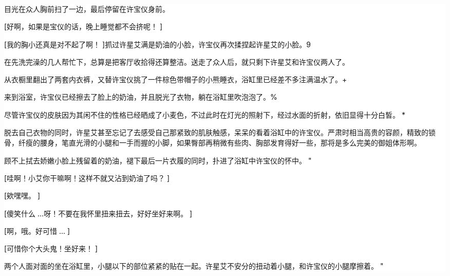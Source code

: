 



目光在众人胸前扫了一边，最后停留在许宝仪身前。



 [好啊，如果是宝仪的话，晚上睡觉都不会挤呢！ ]





 [我的胸小还真是对不起了啊！ ]抓过许星艾满是奶油的小脸，许宝仪再次揉捏起许星艾的小脸。9





在先洗完澡的几人帮忙下，总算是把客厅收拾得还算整洁。送走了众人后，就只剩下许星艾和许宝仪两人了。





从衣橱里翻出了两套内衣裤，又替许宝仪挑了一件棕色带帽子的小熊睡衣，浴缸里已经差不多注满温水了。+





来到浴室，许宝仪已经擦去了脸上的奶油，并且脱光了衣物，躺在浴缸里吹泡泡了。%



尽管许宝仪的皮肤因为其闲不住的性格已经晒成了小麦色，不过此时在灯光的照射下，经过水面的折射，依旧显得十分白皙。 *





脱去自己衣物的同时，许星艾甚至忘记了去感受自己那紧致的肌肤触感，呆呆的看着浴缸中的许宝仪。严肃时相当高贵的容颜，精致的锁骨，纤瘦的腰身，笔直光滑的小腿和一手而握的小脚，如果臀部再稍微有些肉、胸部发育得好一些，那将是多么完美的御姐体形啊。





顾不上拭去娇嫩小脸上残留着的奶油，褪下最后一片衣履的同时，扑进了浴缸中许宝仪的怀中。 "





 [哇啊！小艾你干嘛啊！这样不就又沾到奶油了吗？ ]



 [欸嘿嘿。 ]



 [傻笑什么 ...呀！不要在我怀里扭来扭去，好好坐好来啊。 ]





 [啊，哦。好可惜 ... ]



 [可惜你个大头鬼！坐好来！ ]





两个人面对面的坐在浴缸里，小腿以下的部位紧紧的贴在一起。许星艾不安分的扭动着小腿，和许宝仪的小腿摩擦着。 "
